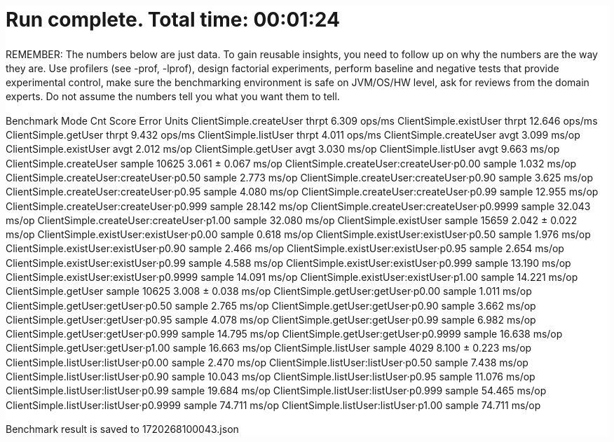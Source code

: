 # Run complete. Total time: 00:01:24

REMEMBER: The numbers below are just data. To gain reusable insights, you need to follow up on
why the numbers are the way they are. Use profilers (see -prof, -lprof), design factorial
experiments, perform baseline and negative tests that provide experimental control, make sure
the benchmarking environment is safe on JVM/OS/HW level, ask for reviews from the domain experts.
Do not assume the numbers tell you what you want them to tell.

Benchmark                                     Mode    Cnt   Score   Error   Units
ClientSimple.createUser                      thrpt          6.309          ops/ms
ClientSimple.existUser                       thrpt         12.646          ops/ms
ClientSimple.getUser                         thrpt          9.432          ops/ms
ClientSimple.listUser                        thrpt          4.011          ops/ms
ClientSimple.createUser                       avgt          3.099           ms/op
ClientSimple.existUser                        avgt          2.012           ms/op
ClientSimple.getUser                          avgt          3.030           ms/op
ClientSimple.listUser                         avgt          9.663           ms/op
ClientSimple.createUser                     sample  10625   3.061 ± 0.067   ms/op
ClientSimple.createUser:createUser·p0.00    sample          1.032           ms/op
ClientSimple.createUser:createUser·p0.50    sample          2.773           ms/op
ClientSimple.createUser:createUser·p0.90    sample          3.625           ms/op
ClientSimple.createUser:createUser·p0.95    sample          4.080           ms/op
ClientSimple.createUser:createUser·p0.99    sample         12.955           ms/op
ClientSimple.createUser:createUser·p0.999   sample         28.142           ms/op
ClientSimple.createUser:createUser·p0.9999  sample         32.043           ms/op
ClientSimple.createUser:createUser·p1.00    sample         32.080           ms/op
ClientSimple.existUser                      sample  15659   2.042 ± 0.022   ms/op
ClientSimple.existUser:existUser·p0.00      sample          0.618           ms/op
ClientSimple.existUser:existUser·p0.50      sample          1.976           ms/op
ClientSimple.existUser:existUser·p0.90      sample          2.466           ms/op
ClientSimple.existUser:existUser·p0.95      sample          2.654           ms/op
ClientSimple.existUser:existUser·p0.99      sample          4.588           ms/op
ClientSimple.existUser:existUser·p0.999     sample         13.190           ms/op
ClientSimple.existUser:existUser·p0.9999    sample         14.091           ms/op
ClientSimple.existUser:existUser·p1.00      sample         14.221           ms/op
ClientSimple.getUser                        sample  10625   3.008 ± 0.038   ms/op
ClientSimple.getUser:getUser·p0.00          sample          1.011           ms/op
ClientSimple.getUser:getUser·p0.50          sample          2.765           ms/op
ClientSimple.getUser:getUser·p0.90          sample          3.662           ms/op
ClientSimple.getUser:getUser·p0.95          sample          4.078           ms/op
ClientSimple.getUser:getUser·p0.99          sample          6.982           ms/op
ClientSimple.getUser:getUser·p0.999         sample         14.795           ms/op
ClientSimple.getUser:getUser·p0.9999        sample         16.638           ms/op
ClientSimple.getUser:getUser·p1.00          sample         16.663           ms/op
ClientSimple.listUser                       sample   4029   8.100 ± 0.223   ms/op
ClientSimple.listUser:listUser·p0.00        sample          2.470           ms/op
ClientSimple.listUser:listUser·p0.50        sample          7.438           ms/op
ClientSimple.listUser:listUser·p0.90        sample         10.043           ms/op
ClientSimple.listUser:listUser·p0.95        sample         11.076           ms/op
ClientSimple.listUser:listUser·p0.99        sample         19.684           ms/op
ClientSimple.listUser:listUser·p0.999       sample         54.465           ms/op
ClientSimple.listUser:listUser·p0.9999      sample         74.711           ms/op
ClientSimple.listUser:listUser·p1.00        sample         74.711           ms/op

Benchmark result is saved to 1720268100043.json
